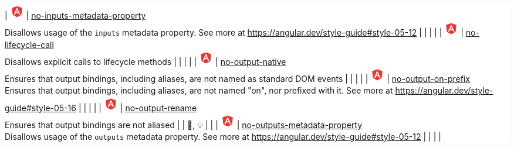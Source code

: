 |               [![@angular-eslint](./icons/material/angular.png)](https://github.com/angular-eslint/angular-eslint/tree/main/packages/eslint-plugin#readme)               | [no-inputs-metadata-property](https://github.com/angular-eslint/angular-eslint/blob/main/packages/eslint-plugin/docs/rules/no-inputs-metadata-property.md)<br />Disallows usage of the `inputs` metadata property. See more at https://angular.dev/style-guide#style-05-12                                                                                                                                                                                                                                     |                                                                                                                                                                            |         |           |
|               [![@angular-eslint](./icons/material/angular.png)](https://github.com/angular-eslint/angular-eslint/tree/main/packages/eslint-plugin#readme)               | [no-lifecycle-call](https://github.com/angular-eslint/angular-eslint/blob/main/packages/eslint-plugin/docs/rules/no-lifecycle-call.md)<br />Disallows explicit calls to lifecycle methods                                                                                                                                                                                                                                                                                                                      |                                                                                                                                                                            |         |           |
|               [![@angular-eslint](./icons/material/angular.png)](https://github.com/angular-eslint/angular-eslint/tree/main/packages/eslint-plugin#readme)               | [no-output-native](https://github.com/angular-eslint/angular-eslint/blob/main/packages/eslint-plugin/docs/rules/no-output-native.md)<br />Ensures that output bindings, including aliases, are not named as standard DOM events                                                                                                                                                                                                                                                                                |                                                                                                                                                                            |         |           |
|               [![@angular-eslint](./icons/material/angular.png)](https://github.com/angular-eslint/angular-eslint/tree/main/packages/eslint-plugin#readme)               | [no-output-on-prefix](https://github.com/angular-eslint/angular-eslint/blob/main/packages/eslint-plugin/docs/rules/no-output-on-prefix.md)<br />Ensures that output bindings, including aliases, are not named "on", nor prefixed with it. See more at https://angular.dev/style-guide#style-05-16                                                                                                                                                                                                             |                                                                                                                                                                            |         |           |
|               [![@angular-eslint](./icons/material/angular.png)](https://github.com/angular-eslint/angular-eslint/tree/main/packages/eslint-plugin#readme)               | [no-output-rename](https://github.com/angular-eslint/angular-eslint/blob/main/packages/eslint-plugin/docs/rules/no-output-rename.md)<br />Ensures that output bindings are not aliased                                                                                                                                                                                                                                                                                                                         |                                                                                                                                                                            | 🔧, 💡  |           |
|               [![@angular-eslint](./icons/material/angular.png)](https://github.com/angular-eslint/angular-eslint/tree/main/packages/eslint-plugin#readme)               | [no-outputs-metadata-property](https://github.com/angular-eslint/angular-eslint/blob/main/packages/eslint-plugin/docs/rules/no-outputs-metadata-property.md)<br />Disallows usage of the `outputs` metadata property. See more at https://angular.dev/style-guide#style-05-12                                                                                                                                                                                                                                  |                                                                                                                                                                            |         |           |